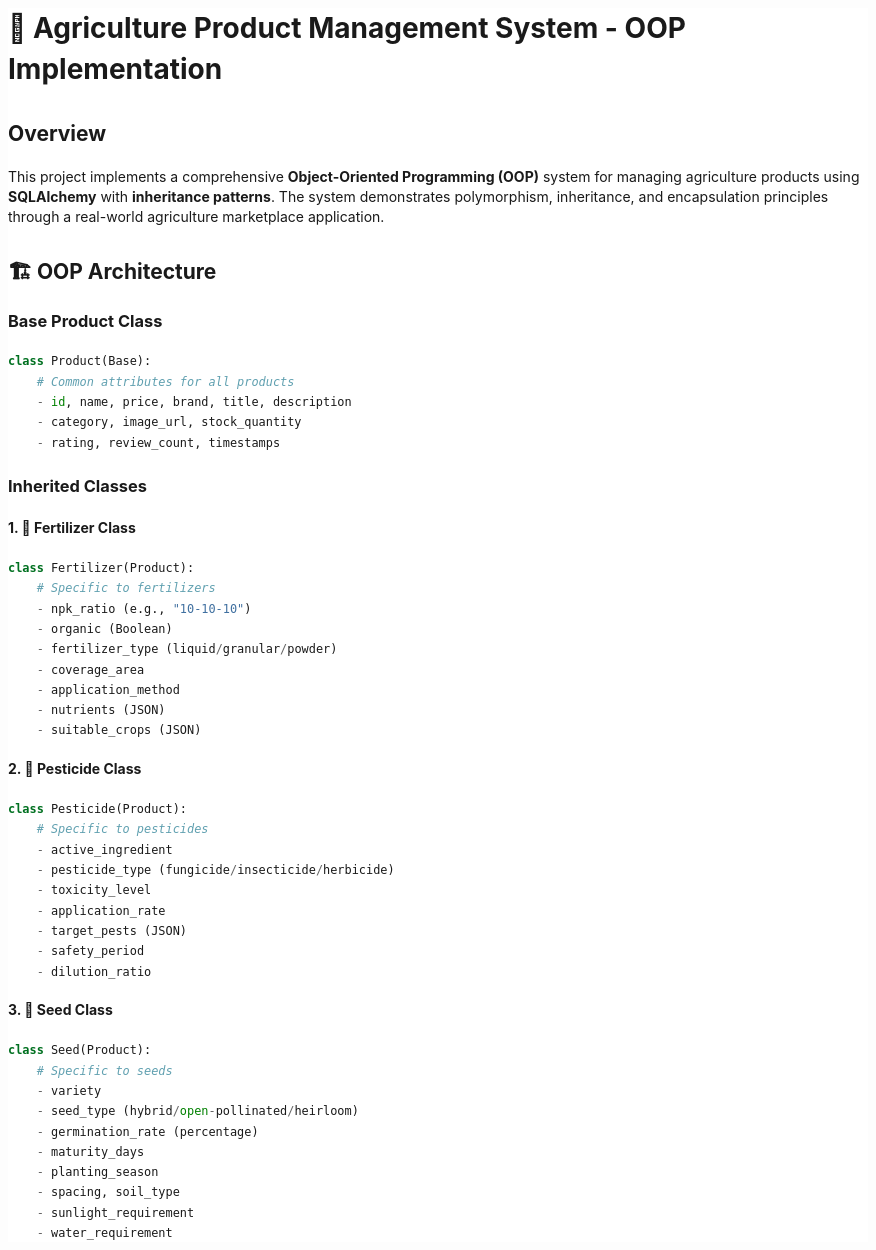 # 🌱 Agriculture Product Management System - OOP Implementation

## Overview

This project implements a comprehensive **Object-Oriented Programming (OOP)** system for managing agriculture products using **SQLAlchemy** with **inheritance patterns**. The system demonstrates polymorphism, inheritance, and encapsulation principles through a real-world agriculture marketplace application.

## 🏗️ OOP Architecture

### Base Product Class
```python
class Product(Base):
    # Common attributes for all products
    - id, name, price, brand, title, description
    - category, image_url, stock_quantity
    - rating, review_count, timestamps
```

### Inherited Classes

#### 1. 🧪 Fertilizer Class
```python
class Fertilizer(Product):
    # Specific to fertilizers
    - npk_ratio (e.g., "10-10-10")
    - organic (Boolean)
    - fertilizer_type (liquid/granular/powder)
    - coverage_area
    - application_method
    - nutrients (JSON)
    - suitable_crops (JSON)
```

#### 2. 🦠 Pesticide Class
```python
class Pesticide(Product):
    # Specific to pesticides
    - active_ingredient
    - pesticide_type (fungicide/insecticide/herbicide)
    - toxicity_level
    - application_rate
    - target_pests (JSON)
    - safety_period
    - dilution_ratio
```

#### 3. 🌱 Seed Class
```python
class Seed(Product):
    # Specific to seeds
    - variety
    - seed_type (hybrid/open-pollinated/heirloom)
    - germination_rate (percentage)
    - maturity_days
    - planting_season
    - spacing, soil_type
    - sunlight_requirement
    - water_requirement
```
